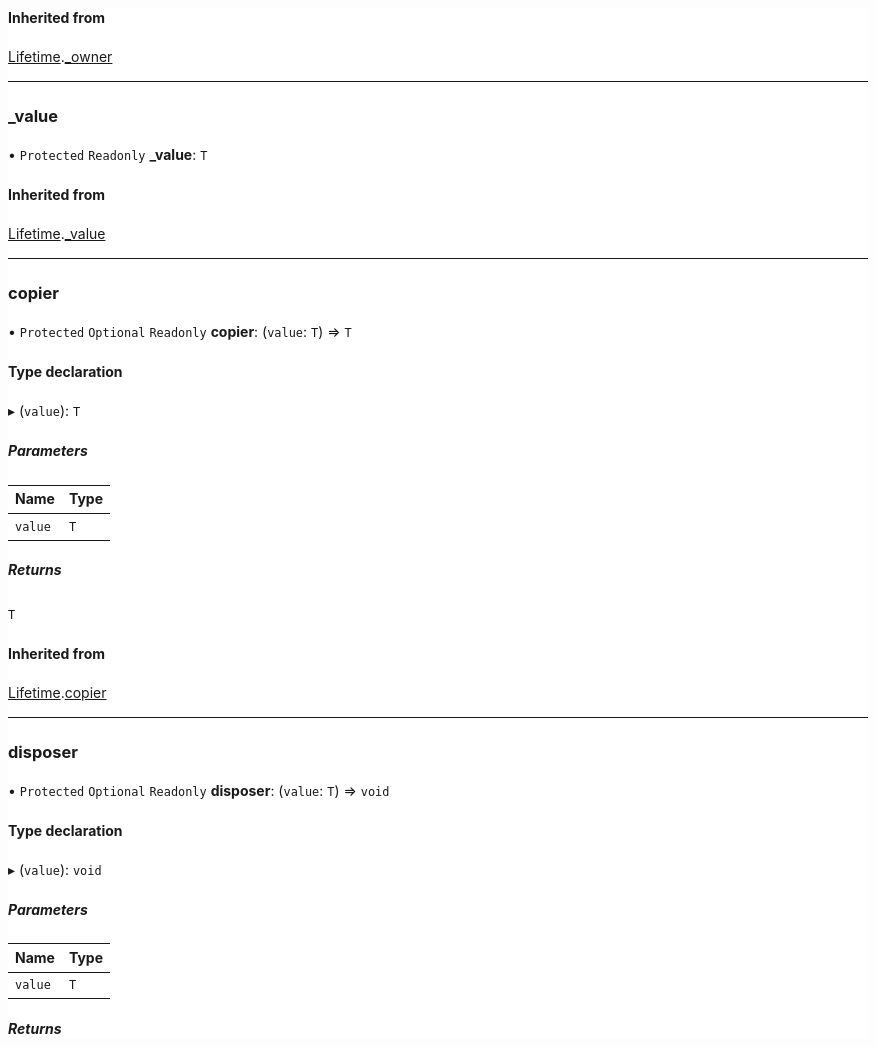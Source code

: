 #### Inherited from

[Lifetime](lifetime.Lifetime.md).[_owner](lifetime.Lifetime.md#_owner)

___

### \_value

• `Protected` `Readonly` **\_value**: `T`

#### Inherited from

[Lifetime](lifetime.Lifetime.md).[_value](lifetime.Lifetime.md#_value)

___

### copier

• `Protected` `Optional` `Readonly` **copier**: (`value`: `T`) => `T`

#### Type declaration

▸ (`value`): `T`

##### Parameters

| Name | Type |
| :------ | :------ |
| `value` | `T` |

##### Returns

`T`

#### Inherited from

[Lifetime](lifetime.Lifetime.md).[copier](lifetime.Lifetime.md#copier)

___

### disposer

• `Protected` `Optional` `Readonly` **disposer**: (`value`: `T`) => `void`

#### Type declaration

▸ (`value`): `void`

##### Parameters

| Name | Type |
| :------ | :------ |
| `value` | `T` |

##### Returns
